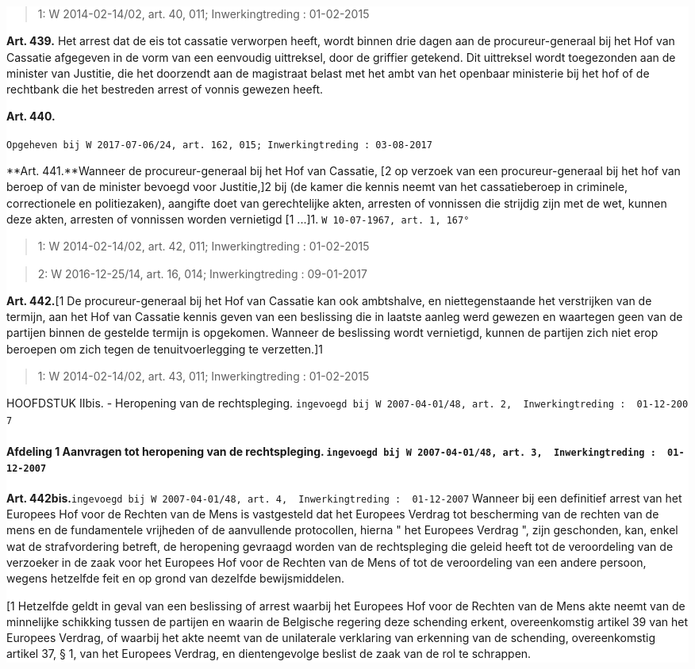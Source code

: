 > 1: W 2014-02-14/02, art. 40, 011; Inwerkingtreding : 01-02-2015



**Art. 439.** Het arrest dat de eis tot cassatie verworpen heeft, wordt binnen drie dagen aan de procureur-generaal bij het Hof van Cassatie afgegeven in de vorm van een eenvoudig uittreksel, door de griffier getekend. Dit uittreksel wordt toegezonden aan de minister van Justitie, die het doorzendt aan de magistraat belast met het ambt van het openbaar ministerie bij het hof of de rechtbank die het bestreden arrest of vonnis gewezen heeft.


**Art. 440.**

`Opgeheven bij W 2017-07-06/24, art. 162, 015; Inwerkingtreding : 03-08-2017` 


**Art. 441.**Wanneer de procureur-generaal bij het Hof van Cassatie, [2 op verzoek van een procureur-generaal bij het hof van beroep of van de minister bevoegd voor Justitie,]2 bij (de kamer die kennis neemt van het cassatieberoep in criminele, correctionele en politiezaken), aangifte doet van gerechtelijke akten, arresten of vonnissen die strijdig zijn met de wet, kunnen deze akten, arresten of vonnissen worden vernietigd [1 ...]1. `W 10-07-1967, art. 1, 167°`

> 1: W 2014-02-14/02, art. 42, 011; Inwerkingtreding : 01-02-2015


> 2: W 2016-12-25/14, art. 16, 014; Inwerkingtreding : 09-01-2017



**Art. 442.**[1 De procureur-generaal bij het Hof van Cassatie kan ook ambtshalve, en niettegenstaande het verstrijken van de termijn, aan het Hof van Cassatie kennis geven van een beslissing die in laatste aanleg werd gewezen en waartegen geen van de partijen binnen de gestelde termijn is opgekomen. Wanneer de beslissing wordt vernietigd, kunnen de partijen zich niet erop beroepen om zich tegen de tenuitvoerlegging te verzetten.]1

> 1: W 2014-02-14/02, art. 43, 011; Inwerkingtreding : 01-02-2015



HOOFDSTUK IIbis. - Heropening van de rechtspleging. `ingevoegd bij W 2007-04-01/48, art. 2,  Inwerkingtreding :  01-12-2007`

#### Afdeling 1  Aanvragen tot heropening van de rechtspleging. `ingevoegd bij W 2007-04-01/48, art. 3,  Inwerkingtreding :  01-12-2007`


**Art. 442bis.**`ingevoegd bij W 2007-04-01/48, art. 4,  Inwerkingtreding :  01-12-2007` Wanneer bij een definitief arrest van het Europees Hof voor de Rechten van de Mens is vastgesteld dat het Europees Verdrag tot bescherming van de rechten van de mens en de fundamentele vrijheden of de aanvullende protocollen, hierna " het Europees Verdrag ", zijn geschonden, kan, enkel wat de strafvordering betreft, de heropening gevraagd worden van de rechtspleging die geleid heeft tot de veroordeling van de verzoeker in de zaak voor het Europees Hof voor de Rechten van de Mens of tot de veroordeling van een andere persoon, wegens hetzelfde feit en op grond van dezelfde bewijsmiddelen.

[1 Hetzelfde geldt in geval van een beslissing of arrest waarbij het Europees Hof voor de Rechten van de Mens akte neemt van de minnelijke schikking tussen de partijen en waarin de Belgische regering deze schending erkent, overeenkomstig artikel 39 van het Europees Verdrag, of waarbij het akte neemt van de unilaterale verklaring van erkenning van de schending, overeenkomstig artikel 37, § 1, van het Europees Verdrag, en dientengevolge beslist de zaak van de rol te schrappen.

